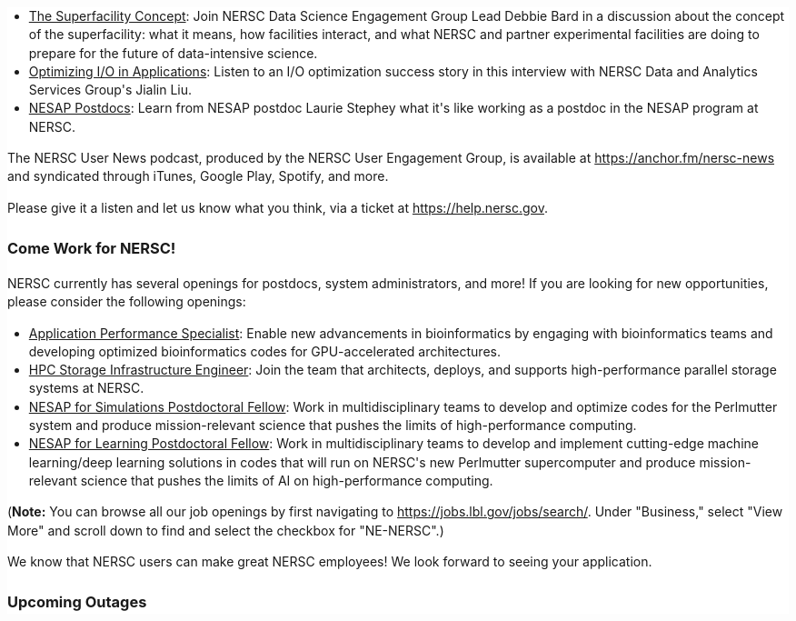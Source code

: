 - [The Superfacility Concept](https://anchor.fm/nersc-news/episodes/The-Superfacility-Concept-Debbie-Bard-Interview-e5a5th/a-amoglk):
Join NERSC Data Science Engagement Group Lead Debbie Bard in a discussion about
the concept of the superfacility: what it means, how facilities interact, and
what NERSC and partner experimental facilities are doing to prepare for the
future of data-intensive science.
- [Optimizing I/O in Applications](https://anchor.fm/nersc-news/episodes/Optimizing-IO-in-Applications-Jialin-Liu-Interview-e50nvm):
Listen to an I/O optimization success story in this interview with NERSC Data
and Analytics Services Group's Jialin Liu.
- [NESAP Postdocs](https://anchor.fm/nersc-news/episodes/NESAP-Postdocs--Laurie-Stephey-Interview-e2lsg0):
Learn from NESAP postdoc Laurie Stephey what it's like working as a postdoc in
the NESAP program at NERSC.

The NERSC User News podcast, produced by the NERSC User Engagement Group, is 
available at <https://anchor.fm/nersc-news> and syndicated through iTunes, 
Google Play, Spotify, and more. 

Please give it a listen and let us know what you think, via a ticket at
<https://help.nersc.gov>.


### Come Work for NERSC! <a name="careers"/></a> 

NERSC currently has several openings for postdocs, system administrators, and 
more! If you are looking for new opportunities, please consider the following 
openings:

- [Application Performance Specialist](http://m.rfer.us/LBLwlM3uz): 
Enable new advancements in bioinformatics by engaging with bioinformatics teams
and developing optimized bioinformatics codes for GPU-accelerated architectures.
- [HPC Storage Infrastructure Engineer](http://m.rfer.us/LBLGNw3fv):
Join the team that architects, deploys, and supports high-performance parallel
storage systems at NERSC.
- [NESAP for Simulations Postdoctoral Fellow](http://m.rfer.us/LBL6vJ3fr):
Work in multidisciplinary teams to develop and optimize codes for the Perlmutter
system and produce mission-relevant science that pushes the limits of
high-performance computing.
- [NESAP for Learning Postdoctoral Fellow](http://m.rfer.us/LBL13A3fq):
Work in multidisciplinary teams to develop and implement cutting-edge machine 
learning/deep learning solutions in codes that will run on NERSC's new 
Perlmutter supercomputer and produce mission-relevant science that pushes the 
limits of AI on high-performance computing.

(**Note:** You can browse all our job openings by first navigating to 
<https://jobs.lbl.gov/jobs/search/>. Under "Business," select "View More" 
and scroll down to find and select the checkbox for "NE-NERSC".)

We know that NERSC users can make great NERSC employees! We look forward to 
seeing your application.


### Upcoming Outages <a name="outages"/></a> 
